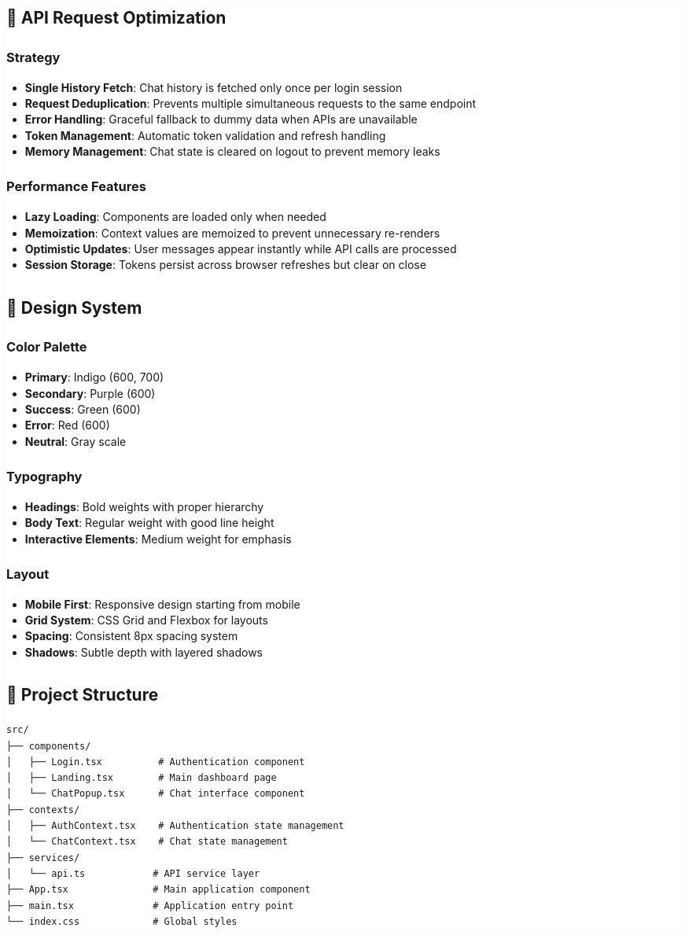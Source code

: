 ## 🎯 API Request Optimization

### Strategy
- **Single History Fetch**: Chat history is fetched only once per login session
- **Request Deduplication**: Prevents multiple simultaneous requests to the same endpoint
- **Error Handling**: Graceful fallback to dummy data when APIs are unavailable
- **Token Management**: Automatic token validation and refresh handling
- **Memory Management**: Chat state is cleared on logout to prevent memory leaks

### Performance Features
- **Lazy Loading**: Components are loaded only when needed
- **Memoization**: Context values are memoized to prevent unnecessary re-renders
- **Optimistic Updates**: User messages appear instantly while API calls are processed
- **Session Storage**: Tokens persist across browser refreshes but clear on close

## 🎨 Design System

### Color Palette
- **Primary**: Indigo (600, 700)
- **Secondary**: Purple (600)
- **Success**: Green (600)
- **Error**: Red (600)
- **Neutral**: Gray scale

### Typography
- **Headings**: Bold weights with proper hierarchy
- **Body Text**: Regular weight with good line height
- **Interactive Elements**: Medium weight for emphasis

### Layout
- **Mobile First**: Responsive design starting from mobile
- **Grid System**: CSS Grid and Flexbox for layouts
- **Spacing**: Consistent 8px spacing system
- **Shadows**: Subtle depth with layered shadows

## 📂 Project Structure

```
src/
├── components/
│   ├── Login.tsx          # Authentication component
│   ├── Landing.tsx        # Main dashboard page
│   └── ChatPopup.tsx      # Chat interface component
├── contexts/
│   ├── AuthContext.tsx    # Authentication state management
│   └── ChatContext.tsx    # Chat state management
├── services/
│   └── api.ts            # API service layer
├── App.tsx               # Main application component
├── main.tsx              # Application entry point
└── index.css             # Global styles
```
